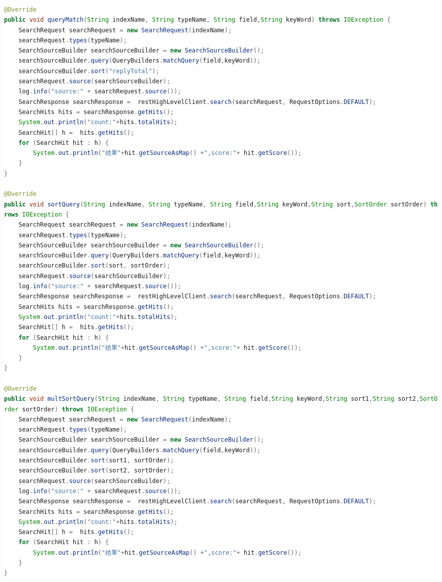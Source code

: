 ```java
@Override
public void queryMatch(String indexName, String typeName, String field,String keyWord) throws IOException {
    SearchRequest searchRequest = new SearchRequest(indexName);
    searchRequest.types(typeName);
    SearchSourceBuilder searchSourceBuilder = new SearchSourceBuilder();
    searchSourceBuilder.query(QueryBuilders.matchQuery(field,keyWord));
    searchSourceBuilder.sort("replyTotal");
    searchRequest.source(searchSourceBuilder);
    log.info("source:" + searchRequest.source());
    SearchResponse searchResponse =  restHighLevelClient.search(searchRequest, RequestOptions.DEFAULT);
    SearchHits hits = searchResponse.getHits();
    System.out.println("count:"+hits.totalHits);
    SearchHit[] h =  hits.getHits();
    for (SearchHit hit : h) {
        System.out.println("结果"+hit.getSourceAsMap() +",score:"+ hit.getScore());
    }
}

@Override
public void sortQuery(String indexName, String typeName, String field,String keyWord,String sort,SortOrder sortOrder) throws IOException {
    SearchRequest searchRequest = new SearchRequest(indexName);
    searchRequest.types(typeName);
    SearchSourceBuilder searchSourceBuilder = new SearchSourceBuilder();
    searchSourceBuilder.query(QueryBuilders.matchQuery(field,keyWord));
    searchSourceBuilder.sort(sort, sortOrder);
    searchRequest.source(searchSourceBuilder);
    log.info("source:" + searchRequest.source());
    SearchResponse searchResponse =  restHighLevelClient.search(searchRequest, RequestOptions.DEFAULT);
    SearchHits hits = searchResponse.getHits();
    System.out.println("count:"+hits.totalHits);
    SearchHit[] h =  hits.getHits();
    for (SearchHit hit : h) {
        System.out.println("结果"+hit.getSourceAsMap() +",score:"+ hit.getScore());
    }
}

@Override
public void multSortQuery(String indexName, String typeName, String field,String keyWord,String sort1,String sort2,SortOrder sortOrder) throws IOException {
    SearchRequest searchRequest = new SearchRequest(indexName);
    searchRequest.types(typeName);
    SearchSourceBuilder searchSourceBuilder = new SearchSourceBuilder();
    searchSourceBuilder.query(QueryBuilders.matchQuery(field,keyWord));
    searchSourceBuilder.sort(sort1, sortOrder);
    searchSourceBuilder.sort(sort2, sortOrder);
    searchRequest.source(searchSourceBuilder);
    log.info("source:" + searchRequest.source());
    SearchResponse searchResponse =  restHighLevelClient.search(searchRequest, RequestOptions.DEFAULT);
    SearchHits hits = searchResponse.getHits();
    System.out.println("count:"+hits.totalHits);
    SearchHit[] h =  hits.getHits();
    for (SearchHit hit : h) {
        System.out.println("结果"+hit.getSourceAsMap() +",score:"+ hit.getScore());
    }
}
```
